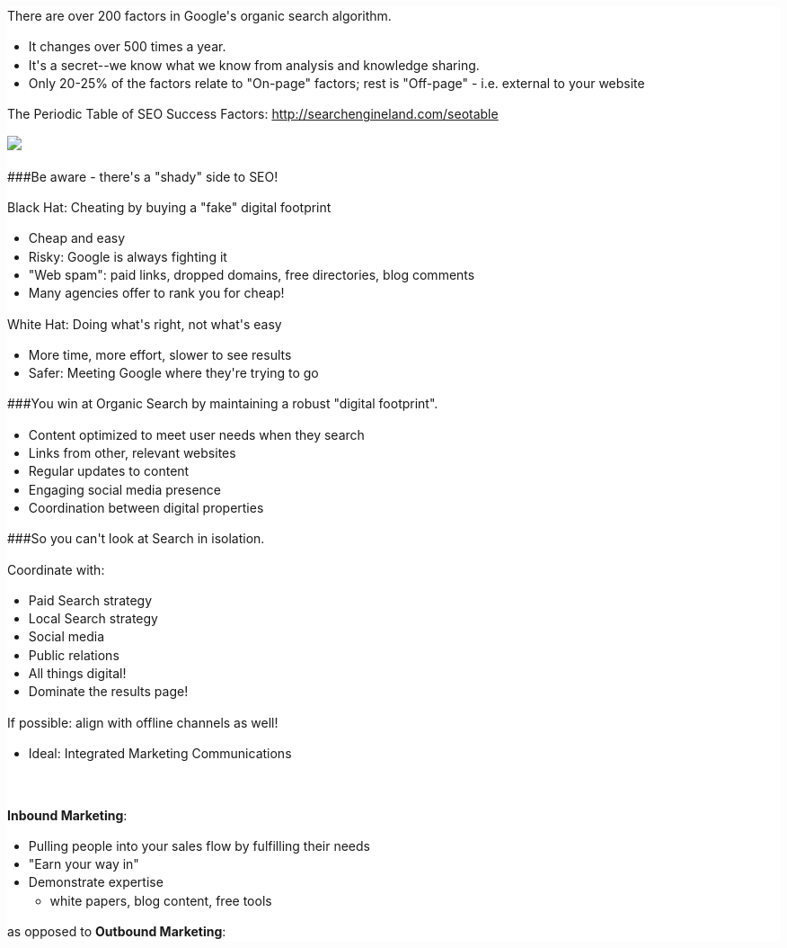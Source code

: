 There are over 200 factors in Google's organic search algorithm.

- It changes over 500 times a year.
- It's a secret--we know what we know from analysis and knowledge sharing.
- Only 20-25% of the factors relate to "On-page" factors; rest is "Off-page" - i.e. external to your website

The Periodic Table of SEO Success Factors: <http://searchengineland.com/seotable>

![]({{site.baseurl}}/assets/img/week4/periodic-table-of-seo-2015.png)

###Be aware - there's a "shady" side to SEO!

Black Hat: Cheating by buying a "fake" digital footprint

- Cheap and easy
- Risky: Google is always fighting it
- "Web spam": paid links, dropped domains, free directories, blog comments
- Many agencies offer to rank you for cheap!

White Hat: Doing what's right, not what's easy

- More time, more effort, slower to see results
- Safer: Meeting Google where they're trying to go

	
###You win at Organic Search by maintaining a robust "digital footprint".

- Content optimized to meet user needs when they search
- Links from other, relevant websites
- Regular updates to content
- Engaging social media presence
- Coordination between digital properties

###So you can't look at Search in isolation.

Coordinate with:

- Paid Search strategy
- Local Search strategy
- Social media
- Public relations
- All things digital!
- Dominate the results page!

If possible: align with offline channels as well!

- Ideal: Integrated Marketing Communications

<br>

**Inbound Marketing**:

- Pulling people into your sales flow by fulfilling their needs
- "Earn your way in"
- Demonstrate expertise
	- white papers, blog content, free tools
  
as opposed to **Outbound Marketing**:
